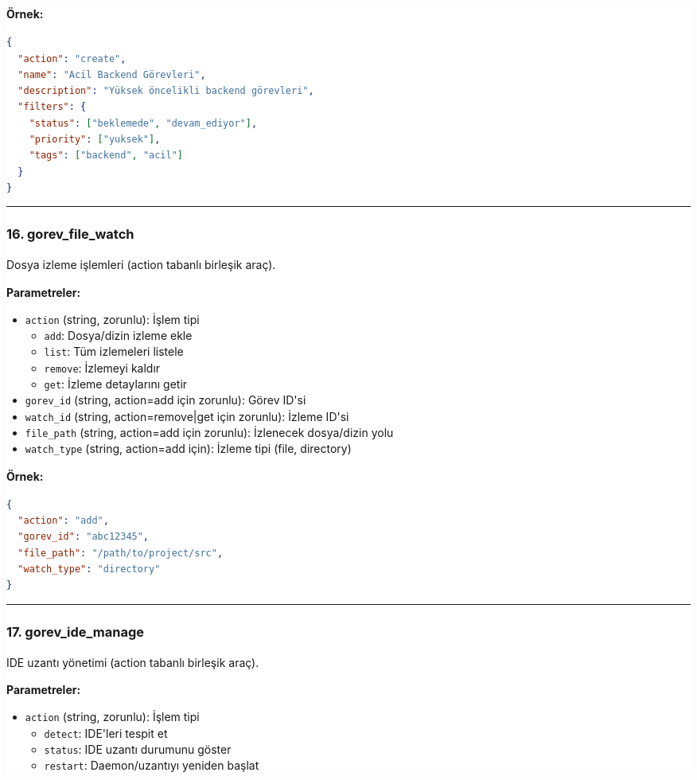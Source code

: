 **Örnek:**

```json
{
  "action": "create",
  "name": "Acil Backend Görevleri",
  "description": "Yüksek öncelikli backend görevleri",
  "filters": {
    "status": ["beklemede", "devam_ediyor"],
    "priority": ["yuksek"],
    "tags": ["backend", "acil"]
  }
}
```

---

### 16. gorev_file_watch

Dosya izleme işlemleri (action tabanlı birleşik araç).

**Parametreler:**

- `action` (string, zorunlu): İşlem tipi
  - `add`: Dosya/dizin izleme ekle
  - `list`: Tüm izlemeleri listele
  - `remove`: İzlemeyi kaldır
  - `get`: İzleme detaylarını getir
- `gorev_id` (string, action=add için zorunlu): Görev ID'si
- `watch_id` (string, action=remove|get için zorunlu): İzleme ID'si
- `file_path` (string, action=add için zorunlu): İzlenecek dosya/dizin yolu
- `watch_type` (string, action=add için): İzleme tipi (file, directory)

**Örnek:**

```json
{
  "action": "add",
  "gorev_id": "abc12345",
  "file_path": "/path/to/project/src",
  "watch_type": "directory"
}
```

---

### 17. gorev_ide_manage

IDE uzantı yönetimi (action tabanlı birleşik araç).

**Parametreler:**

- `action` (string, zorunlu): İşlem tipi
  - `detect`: IDE'leri tespit et
  - `status`: IDE uzantı durumunu göster
  - `restart`: Daemon/uzantıyı yeniden başlat
